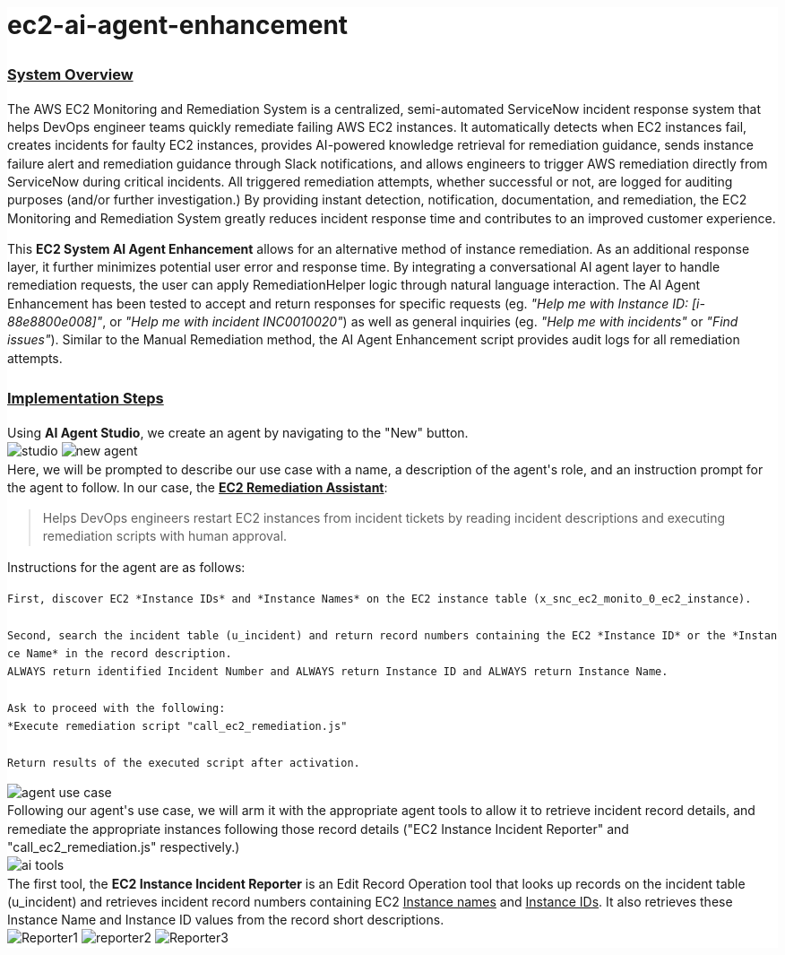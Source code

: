 # ec2-ai-agent-enhancement

### <ins>System Overview</ins><br/>
The AWS EC2 Monitoring and Remediation System is a centralized, semi-automated ServiceNow incident response system that helps DevOps engineer teams quickly remediate failing AWS EC2 instances. It automatically detects when EC2 instances fail, creates incidents for faulty EC2 instances, provides AI-powered knowledge retrieval for remediation guidance, sends instance failure alert and remediation guidance through Slack notifications, and allows engineers to trigger AWS remediation directly from ServiceNow during critical incidents. All triggered remediation attempts, whether successful or not, are logged for auditing purposes (and/or further investigation.) By providing instant detection, notification, documentation, and remediation, the EC2 Monitoring and Remediation System greatly reduces incident response time and contributes to an improved customer experience. <br/>

This **EC2 System AI Agent Enhancement** allows for an alternative method of instance remediation. As an additional response layer, it further minimizes potential user error and response time. By integrating a conversational AI agent layer to handle remediation requests, the user can apply RemediationHelper logic through natural language interaction. The AI Agent Enhancement has been tested to accept and return responses for specific requests (eg. *"Help me with Instance ID: [i-88e8800e008]"*, or *"Help me with incident INC0010020"*) as well as general inquiries (eg. *"Help me with incidents"* or *"Find issues"*). Similar to the Manual Remediation method, the AI Agent Enhancement script provides audit logs for all remediation attempts.

### <ins>Implementation Steps<ins/><br/>
Using **AI Agent Studio**, we create an agent by navigating to the "New" button. <br/>
<img width="2548" height="1317" alt="studio" src="https://github.com/user-attachments/assets/c791f85d-8235-438e-92fa-a4799c2cce48" />
<img width="2556" height="1312" alt="new agent" src="https://github.com/user-attachments/assets/ecea51a5-ae15-4f36-9ce7-92abb8e0147d" /><br/>
Here, we will be prompted to describe our use case with a name, a description of the agent's role, and an instruction prompt for the agent to follow. In our case, the <ins>**EC2 Remediation Assistant**</ins>: <br/>
> Helps DevOps engineers restart EC2 instances from incident tickets by reading incident descriptions and executing remediation scripts with human approval.<br/>

Instructions for the agent are as follows:<br/>
```
First, discover EC2 *Instance IDs* and *Instance Names* on the EC2 instance table (x_snc_ec2_monito_0_ec2_instance).

Second, search the incident table (u_incident) and return record numbers containing the EC2 *Instance ID* or the *Instance Name* in the record description.
ALWAYS return identified Incident Number and ALWAYS return Instance ID and ALWAYS return Instance Name.

Ask to proceed with the following:
*Execute remediation script "call_ec2_remediation.js"

Return results of the executed script after activation.
```
<img width="2546" height="1312" alt="agent use case" src="https://github.com/user-attachments/assets/fe3a974a-0ac7-45e3-85b4-e4efbd2c275e" /><br/>
Following our agent's use case, we will arm it with the appropriate agent tools to allow it to retrieve incident record details, and remediate the appropriate instances following those record details ("EC2 Instance Incident Reporter" and "call_ec2_remediation.js" respectively.)<br/>
<img width="2547" height="1316" alt="ai tools" src="https://github.com/user-attachments/assets/dd3edd90-4374-4d90-9a4b-2c10b57154b1" /><br/>
The first tool, the **EC2 Instance Incident Reporter** is an Edit Record Operation tool that looks up records on the incident table (u_incident) and retrieves incident record numbers containing EC2 <ins>Instance names</ins> and <ins>Instance IDs</ins>. It also retrieves these Instance Name and Instance ID values from the record short descriptions.<br/>
<img width="780" height="582" alt="Reporter1" src="https://github.com/user-attachments/assets/4bad0f68-8a5b-4604-a326-0633bd6f3197" />
<img width="790" height="587" alt="reporter2" src="https://github.com/user-attachments/assets/ea600ffd-1a00-4741-81f1-edcbb3e54b9f" />
<img width="790" height="586" alt="Reporter3" src="https://github.com/user-attachments/assets/0e5e657d-2c3d-4abb-b0a9-c72605de7f40" /><br/>
